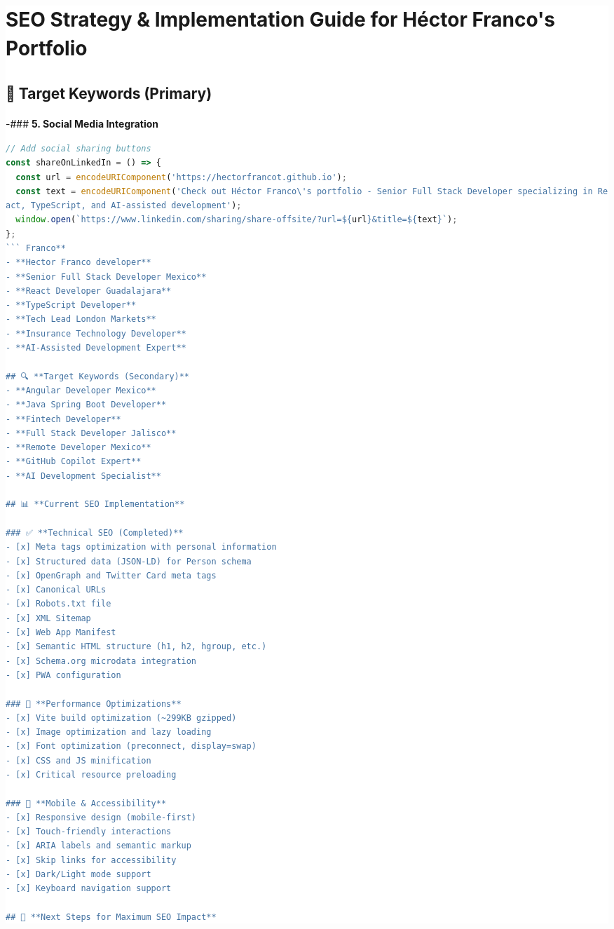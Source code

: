 # SEO Strategy & Implementation Guide for Héctor Franco's Portfolio

## 🎯 **Target Keywords (Primary)**

-### **5. Social Media Integration**

````typescript
// Add social sharing buttons
const shareOnLinkedIn = () => {
  const url = encodeURIComponent('https://hectorfrancot.github.io');
  const text = encodeURIComponent('Check out Héctor Franco\'s portfolio - Senior Full Stack Developer specializing in React, TypeScript, and AI-assisted development');
  window.open(`https://www.linkedin.com/sharing/share-offsite/?url=${url}&title=${text}`);
};
``` Franco**
- **Hector Franco developer**
- **Senior Full Stack Developer Mexico**
- **React Developer Guadalajara**
- **TypeScript Developer**
- **Tech Lead London Markets**
- **Insurance Technology Developer**
- **AI-Assisted Development Expert**

## 🔍 **Target Keywords (Secondary)**
- **Angular Developer Mexico**
- **Java Spring Boot Developer**
- **Fintech Developer**
- **Full Stack Developer Jalisco**
- **Remote Developer Mexico**
- **GitHub Copilot Expert**
- **AI Development Specialist**

## 📊 **Current SEO Implementation**

### ✅ **Technical SEO (Completed)**
- [x] Meta tags optimization with personal information
- [x] Structured data (JSON-LD) for Person schema
- [x] OpenGraph and Twitter Card meta tags
- [x] Canonical URLs
- [x] Robots.txt file
- [x] XML Sitemap
- [x] Web App Manifest
- [x] Semantic HTML structure (h1, h2, hgroup, etc.)
- [x] Schema.org microdata integration
- [x] PWA configuration

### 🚀 **Performance Optimizations**
- [x] Vite build optimization (~299KB gzipped)
- [x] Image optimization and lazy loading
- [x] Font optimization (preconnect, display=swap)
- [x] CSS and JS minification
- [x] Critical resource preloading

### 📱 **Mobile & Accessibility**
- [x] Responsive design (mobile-first)
- [x] Touch-friendly interactions
- [x] ARIA labels and semantic markup
- [x] Skip links for accessibility
- [x] Dark/Light mode support
- [x] Keyboard navigation support

## 🔧 **Next Steps for Maximum SEO Impact**
````
